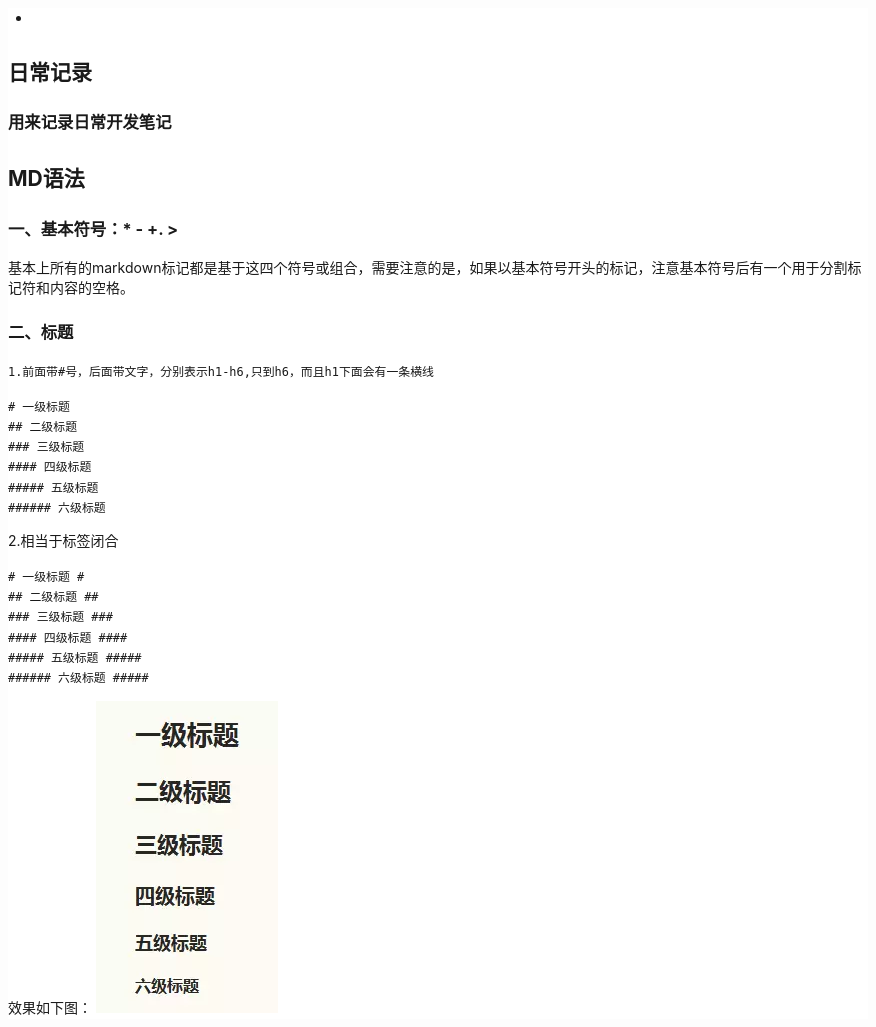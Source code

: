 -

## 日常记录

### 用来记录日常开发笔记

## MD语法

### 一、基本符号：* - +. >

基本上所有的markdown标记都是基于这四个符号或组合，需要注意的是，如果以基本符号开头的标记，注意基本符号后有一个用于分割标记符和内容的空格。

### 二、标题

    1.前面带#号，后面带文字，分别表示h1-h6,只到h6，而且h1下面会有一条横线
```
# 一级标题
## 二级标题
### 三级标题
#### 四级标题
##### 五级标题
###### 六级标题
```
2.相当于标签闭合
```
# 一级标题 #
## 二级标题 ##
### 三级标题 ###
#### 四级标题 ####
##### 五级标题 #####
###### 六级标题 #####
```
效果如下图：
![标题](./image/标题.webp "标题")
